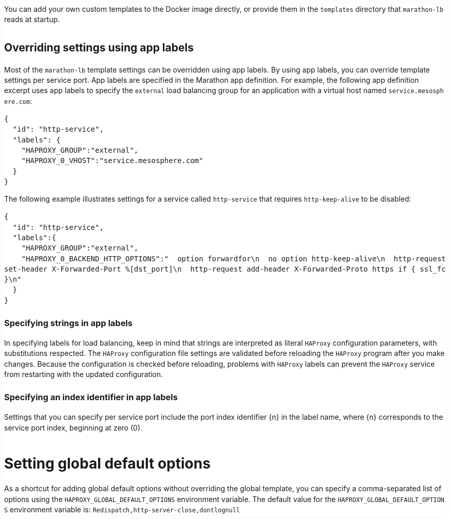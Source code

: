 You can add your own custom templates to the Docker image directly, or provide them in the `templates` directory that `marathon-lb` reads at startup.

## Overriding settings using app labels
Most of the `marathon-lb` template settings can be overridden using app labels. By using app labels, you can override template settings per service port. App labels are specified in the Marathon app definition. For example, the following app definition excerpt uses app labels to specify the `external` load balancing group for an application with a virtual host named `service.mesosphere.com`:

<pre>
{
  "id": "http-service",
  "labels": {
    "HAPROXY_GROUP":"external",
    "HAPROXY_0_VHOST":"service.mesosphere.com"
  }
}
</pre>

The following example illustrates settings for a service called `http-service` that requires `http-keep-alive` to be disabled:

<pre>
{
  "id": "http-service",
  "labels":{
    "HAPROXY_GROUP":"external",
    "HAPROXY_0_BACKEND_HTTP_OPTIONS":"  option forwardfor\n  no option http-keep-alive\n  http-request set-header X-Forwarded-Port %[dst_port]\n  http-request add-header X-Forwarded-Proto https if { ssl_fc }\n"
  }
}
</pre>

### Specifying strings in app labels
In specifying labels for load balancing, keep in mind that strings are interpreted as literal `HAProxy` configuration parameters, with substitutions respected. The `HAProxy` configuration file settings are validated before reloading the `HAProxy` program after you make changes. Because the configuration is checked before reloading, problems with `HAProxy` labels can prevent the `HAProxy` service from restarting with the updated configuration.

### Specifying an index identifier in app labels
Settings that you can specify per service port include the port index identifier {n} in the label name, where {n} corresponds to the service port index, beginning at zero (0).

# Setting global default options
As a shortcut for adding global default options without overriding the global template, you can specify a comma-separated list of options using the `HAPROXY_GLOBAL_DEFAULT_OPTIONS` environment variable. The default value for the `HAPROXY_GLOBAL_DEFAULT_OPTIONS` environment variable is:
<code>Redispatch,http-server-close,dontlognull</code>
